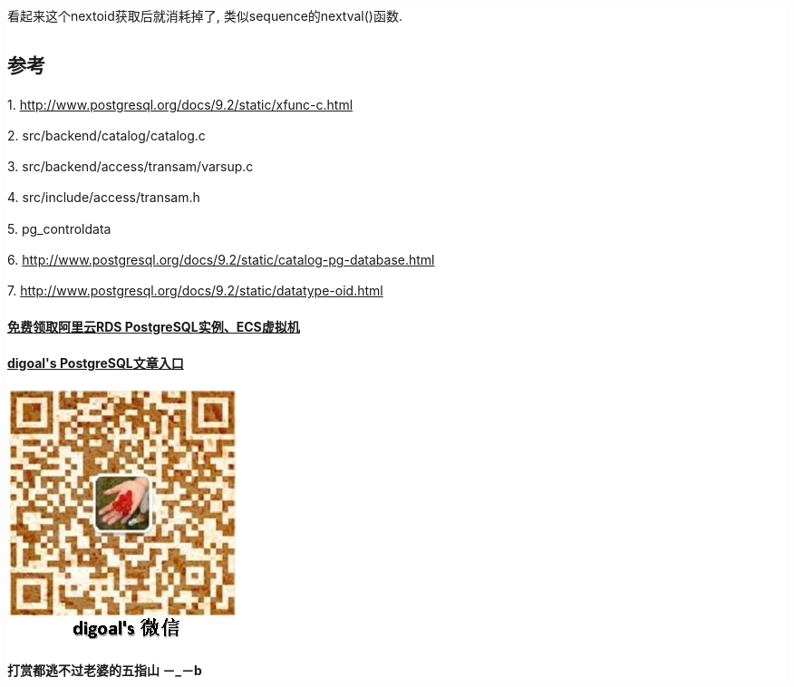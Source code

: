 看起来这个nextoid获取后就消耗掉了, 类似sequence的nextval()函数.  
  
## 参考  
1\. http://www.postgresql.org/docs/9.2/static/xfunc-c.html  
  
2\. src/backend/catalog/catalog.c  
  
3\. src/backend/access/transam/varsup.c  
  
4\. src/include/access/transam.h  
  
5\. pg_controldata  
  
6\. http://www.postgresql.org/docs/9.2/static/catalog-pg-database.html  
  
7\. http://www.postgresql.org/docs/9.2/static/datatype-oid.html  
  
  
  
  
  
  
  
  
  
  
  
  
  
#### [免费领取阿里云RDS PostgreSQL实例、ECS虚拟机](https://free.aliyun.com/ "57258f76c37864c6e6d23383d05714ea")
  
  
#### [digoal's PostgreSQL文章入口](https://github.com/digoal/blog/blob/master/README.md "22709685feb7cab07d30f30387f0a9ae")
  
  
![digoal's weixin](../pic/digoal_weixin.jpg "f7ad92eeba24523fd47a6e1a0e691b59")
  
  
  
  
  
  
#### 打赏都逃不过老婆的五指山 －_－b  